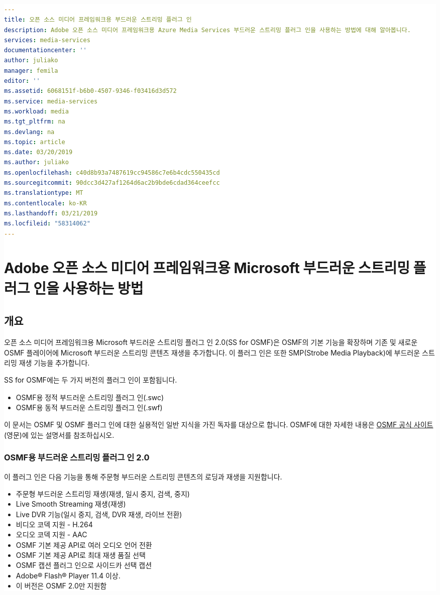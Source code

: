 ```yaml
---
title: 오픈 소스 미디어 프레임워크용 부드러운 스트리밍 플러그 인
description: Adobe 오픈 소스 미디어 프레임워크용 Azure Media Services 부드러운 스트리밍 플러그 인을 사용하는 방법에 대해 알아봅니다.
services: media-services
documentationcenter: ''
author: juliako
manager: femila
editor: ''
ms.assetid: 6068151f-b6b0-4507-9346-f03416d3d572
ms.service: media-services
ms.workload: media
ms.tgt_pltfrm: na
ms.devlang: na
ms.topic: article
ms.date: 03/20/2019
ms.author: juliako
ms.openlocfilehash: c40d8b93a7487619cc94586c7e6b4cdc550435cd
ms.sourcegitcommit: 90dcc3d427af1264d6ac2b9bde6cdad364ceefcc
ms.translationtype: MT
ms.contentlocale: ko-KR
ms.lasthandoff: 03/21/2019
ms.locfileid: "58314062"
---
```

# <a name="how-to-use-the-microsoft-smooth-streaming-plugin-for-the-adobe-open-source-media-framework"></a>Adobe 오픈 소스 미디어 프레임워크용 Microsoft 부드러운 스트리밍 플러그 인을 사용하는 방법  
## <a name="overview"></a>개요
오픈 소스 미디어 프레임워크용 Microsoft 부드러운 스트리밍 플러그 인 2.0(SS for OSMF)은 OSMF의 기본 기능을 확장하며 기존 및 새로운 OSMF 플레이어에 Microsoft 부드러운 스트리밍 콘텐츠 재생을 추가합니다. 이 플러그 인은 또한 SMP(Strobe Media Playback)에 부드러운 스트리밍 재생 기능을 추가합니다.

SS for OSMF에는 두 가지 버전의 플러그 인이 포함됩니다.

* OSMF용 정적 부드러운 스트리밍 플러그 인(.swc)
* OSMF용 동적 부드러운 스트리밍 플러그 인(.swf)

이 문서는 OSMF 및 OSMF 플러그 인에 대한 실용적인 일반 지식을 가진 독자를 대상으로 합니다. OSMF에 대한 자세한 내용은 [OSMF 공식 사이트](http://osmf.org/)(영문)에 있는 설명서를 참조하십시오.

### <a name="smooth-streaming-plugin-for-osmf-20"></a>OSMF용 부드러운 스트리밍 플러그 인 2.0
이 플러그 인은 다음 기능을 통해 주문형 부드러운 스트리밍 콘텐츠의 로딩과 재생을 지원합니다.

* 주문형 부드러운 스트리밍 재생(재생, 일시 중지, 검색, 중지)
* Live Smooth Streaming 재생(재생)
* Live DVR 기능(일시 중지, 검색, DVR 재생, 라이브 전환)
* 비디오 코덱 지원 - H.264
* 오디오 코덱 지원 - AAC
* OSMF 기본 제공 API로 여러 오디오 언어 전환
* OSMF 기본 제공 API로 최대 재생 품질 선택
* OSMF 캡션 플러그 인으로 사이드카 선택 캡션
* Adobe&reg; Flash&reg; Player 11.4 이상.
* 이 버전은 OSMF 2.0만 지원함
